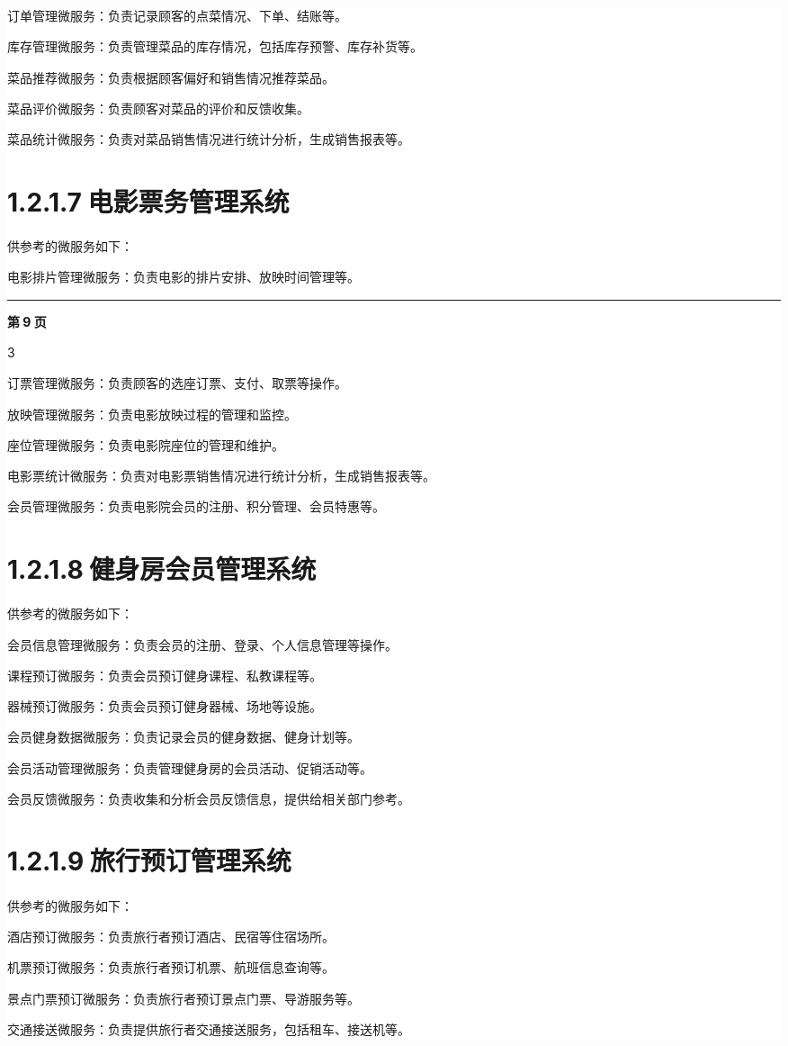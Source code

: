 订单管理微服务：负责记录顾客的点菜情况、下单、结账等。

库存管理微服务：负责管理菜品的库存情况，包括库存预警、库存补货等。

菜品推荐微服务：负责根据顾客偏好和销售情况推荐菜品。

菜品评价微服务：负责顾客对菜品的评价和反馈收集。

菜品统计微服务：负责对菜品销售情况进行统计分析，生成销售报表等。

# 1.2.1.7 电影票务管理系统

供参考的微服务如下：

电影排片管理微服务：负责电影的排片安排、放映时间管理等。

---
**第 9 页**

3

订票管理微服务：负责顾客的选座订票、支付、取票等操作。

放映管理微服务：负责电影放映过程的管理和监控。

座位管理微服务：负责电影院座位的管理和维护。

电影票统计微服务：负责对电影票销售情况进行统计分析，生成销售报表等。

会员管理微服务：负责电影院会员的注册、积分管理、会员特惠等。

# 1.2.1.8 健身房会员管理系统

供参考的微服务如下：

会员信息管理微服务：负责会员的注册、登录、个人信息管理等操作。

课程预订微服务：负责会员预订健身课程、私教课程等。

器械预订微服务：负责会员预订健身器械、场地等设施。

会员健身数据微服务：负责记录会员的健身数据、健身计划等。

会员活动管理微服务：负责管理健身房的会员活动、促销活动等。

会员反馈微服务：负责收集和分析会员反馈信息，提供给相关部门参考。

# 1.2.1.9 旅行预订管理系统

供参考的微服务如下：

酒店预订微服务：负责旅行者预订酒店、民宿等住宿场所。

机票预订微服务：负责旅行者预订机票、航班信息查询等。

景点门票预订微服务：负责旅行者预订景点门票、导游服务等。

交通接送微服务：负责提供旅行者交通接送服务，包括租车、接送机等。
